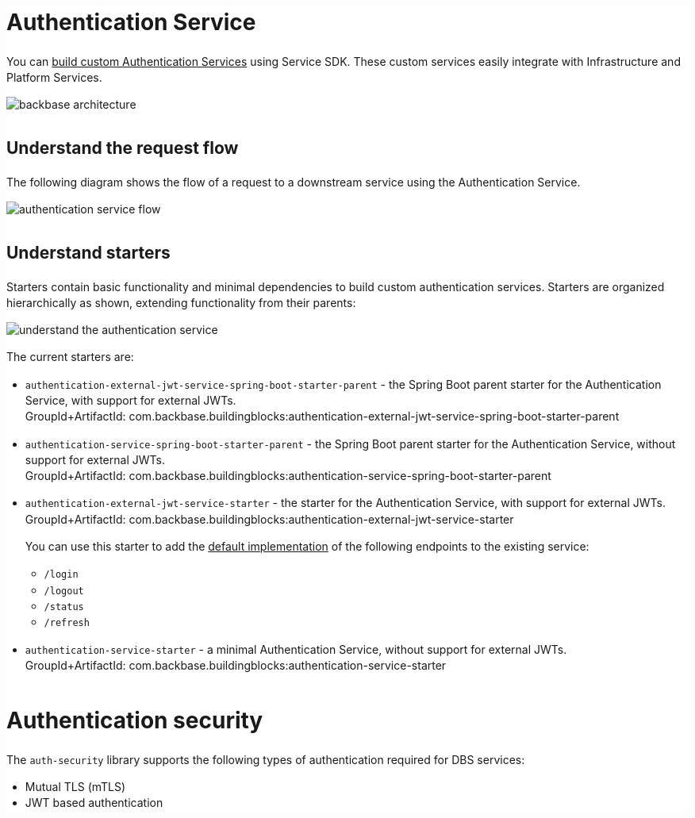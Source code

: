 Authentication Service
=====================================

You can [build custom Authentication Services](https://community.backbase.com/documentation/platform-services/1-12-6/build_a_custom_authentication_service) using Service SDK. These custom services easily integrate with Infrastructure and Platform Services.

![backbase architecture](https://community.backbase.com/documentation/platform-services/1-12-6/images/puml/backbase_architecture.svg?ver=1.12.6)

Understand the request flow
---------------------------

The following diagram shows the flow of a request to a downstream service using the Authentication Service.

![authentication service flow](https://community.backbase.com/documentation/platform-services/1-12-6/images/puml/platform/authentication_service_flow.svg?ver=1.12.6)

Understand starters
-------------------

Starters contain basic functionality and minimal dependencies to build custom authentication services. Starters are organized hierarchically as shown, extending functionality from their parents:

![understand the authentication service](https://community.backbase.com/documentation/platform-services/1-12-6/images/platform/understand_the_authentication_service.png?ver=1.12.6)

The current starters are:

*   `authentication-external-jwt-service-spring-boot-starter-parent` - the Spring Boot parent starter for the Authentication Service, with support for external JWTs.    
        GroupId+ArtifactId: com.backbase.buildingblocks:authentication-external-jwt-service-spring-boot-starter-parent

*   `authentication-service-spring-boot-starter-parent` - the Spring Boot parent starter for the Authentication Service, without support for external JWTs.    
        GroupId+ArtifactId: com.backbase.buildingblocks:authentication-service-spring-boot-starter-parent

*   `authentication-external-jwt-service-starter` - the starter for the Authentication Service, with support for external JWTs.    
        GroupId+ArtifactId: com.backbase.buildingblocks:authentication-external-jwt-service-starter

    You can use this starter to add the [default implementation](https://community.backbase.com/documentation/platform-services/1-12-6/default_authentication_service_endpoints) of the following endpoints to the existing service:    
    *   `/login`        
    *   `/logout`        
    *   `/status`      
    *   `/refresh`        

*   `authentication-service-starter` - a minimal Authentication Service, without support for external JWTs.    
        GroupId+ArtifactId: com.backbase.buildingblocks:authentication-service-starter


Authentication security
=======================

The `auth-security` library supports the following types of authentication required for DBS services:
*   Mutual TLS (mTLS)
*   JWT based authentication
